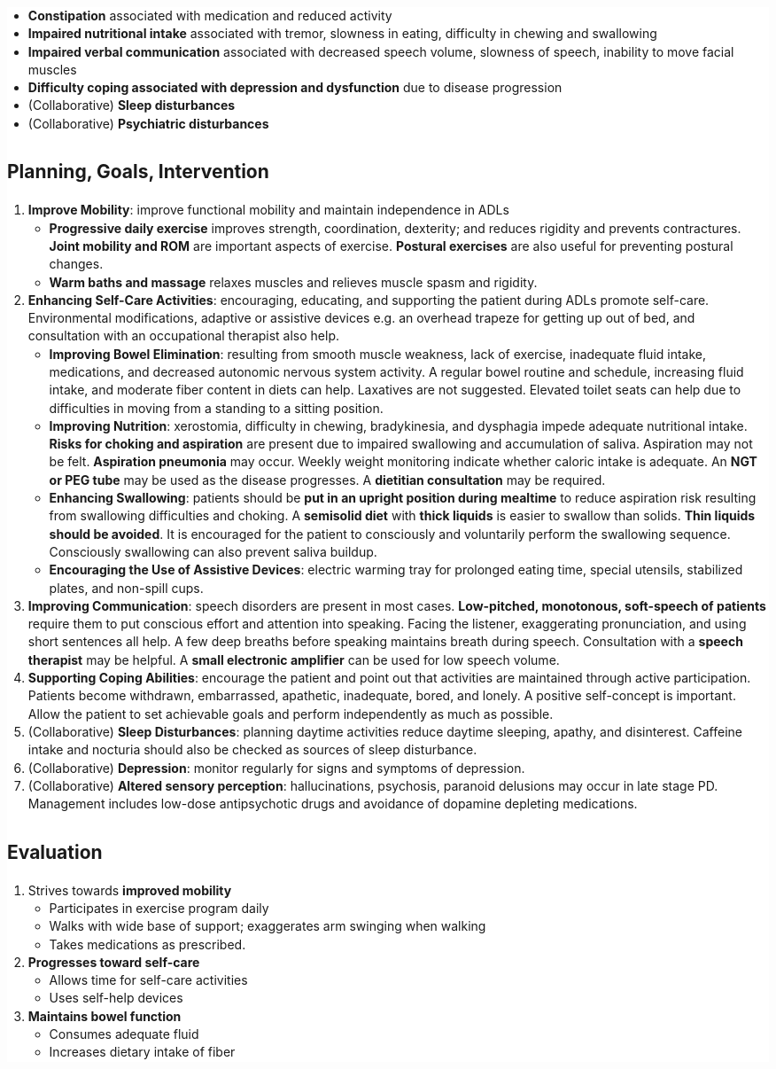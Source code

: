 - **Constipation** associated with medication and reduced activity
- **Impaired nutritional intake** associated with tremor, slowness in eating, difficulty in chewing and swallowing
- **Impaired verbal communication** associated with decreased speech volume, slowness of speech, inability to move facial muscles
- **Difficulty coping associated with depression and dysfunction** due to disease progression
- (Collaborative) **Sleep disturbances**
- (Collaborative) **Psychiatric disturbances**
## Planning, Goals, Intervention
1. **Improve Mobility**: improve functional mobility and maintain independence in ADLs
	- **Progressive daily exercise** improves strength, coordination, dexterity; and reduces rigidity and prevents contractures. **Joint mobility and ROM** are important aspects of exercise. **Postural exercises** are also useful for preventing postural changes.
	- **Warm baths and massage** relaxes muscles and relieves muscle spasm and rigidity.
2. **Enhancing Self-Care Activities**: encouraging, educating, and supporting the patient during ADLs promote self-care. Environmental modifications, adaptive or assistive devices e.g. an overhead trapeze for getting up out of bed, and consultation with an occupational therapist also help.
	- **Improving Bowel Elimination**: resulting from smooth muscle weakness, lack of exercise, inadequate fluid intake, medications, and decreased autonomic nervous system activity. A regular bowel routine and schedule, increasing fluid intake, and moderate fiber content in diets can help. Laxatives are not suggested. Elevated toilet seats can help due to difficulties in moving from a standing to a sitting position.
	- **Improving Nutrition**: xerostomia, difficulty in chewing, bradykinesia, and dysphagia impede adequate nutritional intake. **Risks for choking and aspiration** are present due to impaired swallowing and accumulation of saliva. Aspiration may not be felt. **Aspiration pneumonia** may occur. Weekly weight monitoring indicate whether caloric intake is adequate. An **NGT or PEG tube** may be used as the disease progresses. A **dietitian consultation** may be required.
	- **Enhancing Swallowing**: patients should be **put in an upright position during mealtime** to reduce aspiration risk resulting from swallowing difficulties and choking. A **semisolid diet** with **thick liquids** is easier to swallow than solids. **Thin liquids should be avoided**. It is encouraged for the patient to consciously and voluntarily perform the swallowing sequence. Consciously swallowing can also prevent saliva buildup.
	- **Encouraging the Use of Assistive Devices**: electric warming tray for prolonged eating time, special utensils, stabilized plates, and non-spill cups.
3. **Improving Communication**: speech disorders are present in most cases. **Low-pitched, monotonous, soft-speech of patients** require them to put conscious effort and attention into speaking. Facing the listener, exaggerating pronunciation, and using short sentences all help. A few deep breaths before speaking maintains breath during speech. Consultation with a **speech therapist** may be helpful. A **small electronic amplifier** can be used for low speech volume.
4. **Supporting Coping Abilities**: encourage the patient and point out that activities are maintained through active participation. Patients become withdrawn, embarrassed, apathetic, inadequate, bored, and lonely. A positive self-concept is important. Allow the patient to set achievable goals and perform independently as much as possible.
5. (Collaborative) **Sleep Disturbances**: planning daytime activities reduce daytime sleeping, apathy, and disinterest. Caffeine intake and nocturia should also be checked as sources of sleep disturbance.
6. (Collaborative) **Depression**: monitor regularly for signs and symptoms of depression.
7. (Collaborative) **Altered sensory perception**: hallucinations, psychosis, paranoid delusions may occur in late stage PD. Management includes low-dose antipsychotic drugs and avoidance of dopamine depleting medications.
## Evaluation
1. Strives towards **improved mobility**
	- Participates in exercise program daily
	- Walks with wide base of support; exaggerates arm swinging when walking
	- Takes medications as prescribed.
2. **Progresses toward self-care**
	- Allows time for self-care activities
	- Uses self-help devices
3. **Maintains bowel function**
	- Consumes adequate fluid
	- Increases dietary intake of fiber